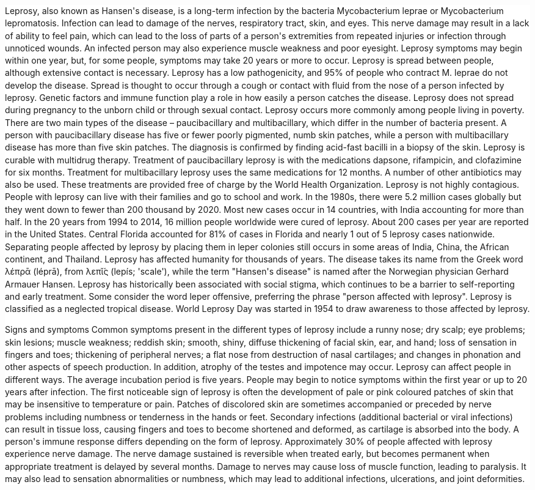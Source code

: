 Leprosy, also known as Hansen's disease, is a long-term infection by the bacteria Mycobacterium leprae or Mycobacterium lepromatosis. Infection can lead to damage of the nerves, respiratory tract, skin, and eyes. This nerve damage may result in a lack of ability to feel pain, which can lead to the loss of parts of a person's extremities from repeated injuries or infection through unnoticed wounds. An infected person may also experience muscle weakness and poor eyesight. Leprosy symptoms may begin within one year, but, for some people, symptoms may take 20 years or more to occur. Leprosy is spread between people, although extensive contact is necessary. Leprosy has a low pathogenicity, and 95% of people who contract M. leprae do not develop the disease. Spread is thought to occur through a cough or contact with fluid from the nose of a person infected by leprosy. Genetic factors and immune function play a role in how easily a person catches the disease. Leprosy does not spread during pregnancy to the unborn child or through sexual contact. Leprosy occurs more commonly among people living in poverty. There are two main types of the disease – paucibacillary and multibacillary, which differ in the number of bacteria present. A person with paucibacillary disease has five or fewer poorly pigmented, numb skin patches, while a person with multibacillary disease has more than five skin patches. The diagnosis is confirmed by finding acid-fast bacilli in a biopsy of the skin. Leprosy is curable with multidrug therapy. Treatment of paucibacillary leprosy is with the medications dapsone, rifampicin, and clofazimine for six months. Treatment for multibacillary leprosy uses the same medications for 12 months. A number of other antibiotics may also be used. These treatments are provided free of charge by the World Health Organization. Leprosy is not highly contagious. People with leprosy can live with their families and go to school and work. In the 1980s, there were 5.2 million cases globally but they went down to fewer than 200 thousand by 2020. Most new cases occur in 14 countries, with India accounting for more than half. In the 20 years from 1994 to 2014, 16 million people worldwide were cured of leprosy. About 200 cases per year are reported in the United States. Central Florida accounted for 81% of cases in Florida and nearly 1 out of 5 leprosy cases nationwide. Separating people affected by leprosy by placing them in leper colonies still occurs in some areas of India, China, the African continent, and Thailand. Leprosy has affected humanity for thousands of years. The disease takes its name from the Greek word λέπρᾱ (léprā), from λεπῐ́ς (lepís; 'scale'), while the term "Hansen's disease" is named after the Norwegian physician Gerhard Armauer Hansen. Leprosy has historically been associated with social stigma, which continues to be a barrier to self-reporting and early treatment. Some consider the word leper offensive, preferring the phrase "person affected with leprosy". Leprosy is classified as a neglected tropical disease. World Leprosy Day was started in 1954 to draw awareness to those affected by leprosy.

Signs and symptoms
Common symptoms present in the different types of leprosy include a runny nose; dry scalp; eye problems; skin lesions; muscle weakness; reddish skin; smooth, shiny, diffuse thickening of facial skin, ear, and hand; loss of sensation in fingers and toes; thickening of peripheral nerves; a flat nose from destruction of nasal cartilages; and changes in phonation and other aspects of speech production. In addition, atrophy of the testes and impotence may occur. Leprosy can affect people in different ways. The average incubation period is five years. People may begin to notice symptoms within the first year or up to 20 years after infection. The first noticeable sign of leprosy is often the development of pale or pink coloured patches of skin that may be insensitive to temperature or pain. Patches of discolored skin are sometimes accompanied or preceded by nerve problems including numbness or tenderness in the hands or feet. Secondary infections (additional bacterial or viral infections) can result in tissue loss, causing fingers and toes to become shortened and deformed, as cartilage is absorbed into the body. A person's immune response differs depending on the form of leprosy. Approximately 30% of people affected with leprosy experience nerve damage. The nerve damage sustained is reversible when treated early, but becomes permanent when appropriate treatment is delayed by several months. Damage to nerves may cause loss of muscle function, leading to paralysis. It may also lead to sensation abnormalities or numbness, which may lead to additional infections, ulcerations, and joint deformities.
